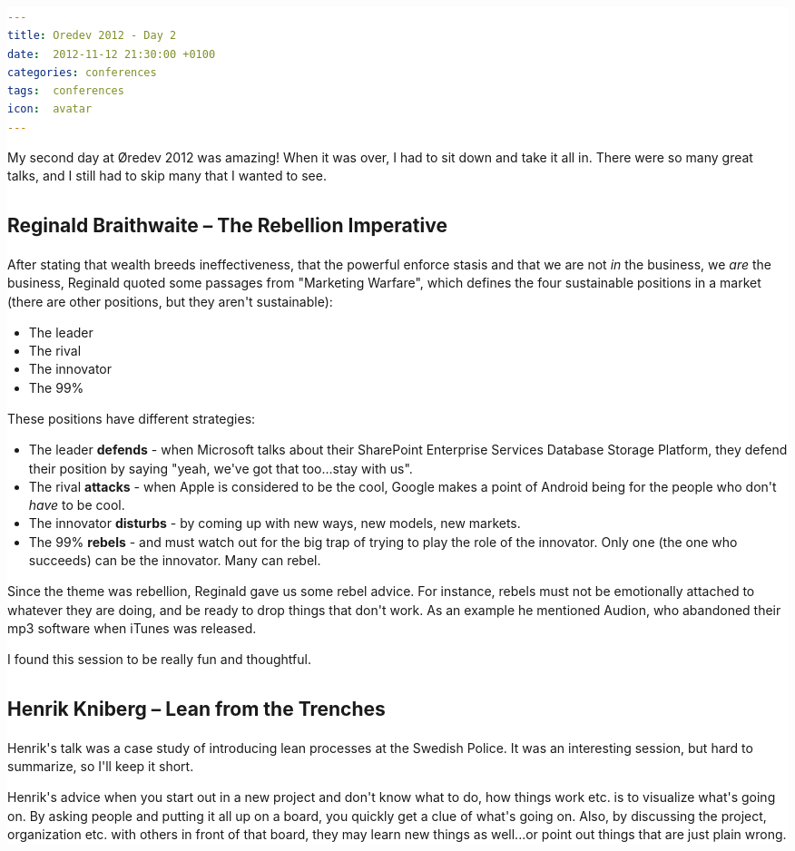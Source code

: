 ```yaml
---
title: Oredev 2012 - Day 2
date:  2012-11-12 21:30:00 +0100
categories: conferences 
tags:  conferences
icon:  avatar
---
```


My second day at Øredev 2012 was amazing! When it was over, I had to sit down and
take it all in. There were so many great talks, and I still had to skip many that
I wanted to see.


## Reginald Braithwaite – The Rebellion Imperative

After stating that wealth breeds ineffectiveness, that the powerful enforce stasis
and that we are not *in* the business, we *are* the business, Reginald quoted some
passages from "Marketing Warfare", which defines the four sustainable positions in
a market (there are other positions, but they aren't sustainable):

* The leader
* The rival
* The innovator
* The 99%

These positions have different strategies:

* The leader **defends** - when Microsoft talks about their SharePoint Enterprise
Services Database Storage Platform, they defend their position by saying "yeah, 
we've got that too...stay with us".
* The rival **attacks** - when Apple is considered to be the cool, Google makes a
point of Android being for the people who don't *have* to be cool.
* The innovator **disturbs** - by coming up with new ways, new models, new markets.
* The 99% **rebels** - and must watch out for the big trap of trying to play the
role of the innovator. Only one (the one who succeeds) can be the innovator. Many
can rebel.

Since the theme was rebellion, Reginald gave us some rebel advice. For instance,
rebels must not be emotionally attached to whatever they are doing, and be ready
to drop things that don't work. As an example he mentioned Audion, who abandoned
their mp3 software when iTunes was released.

I found this session to be really fun and thoughtful.


## Henrik Kniberg – Lean from the Trenches

Henrik's talk was a case study of introducing lean processes at the Swedish Police.
It was an interesting session, but hard to summarize, so I'll keep it short.

Henrik's advice when you start out in a new project and don't know what to do, how
things work etc. is to visualize what's going on. By asking people and putting it
all up on a board, you quickly get a clue of what's going on. Also, by discussing
the project, organization etc. with others in front of that board, they may learn
new things as well...or point out things that are just plain wrong.
